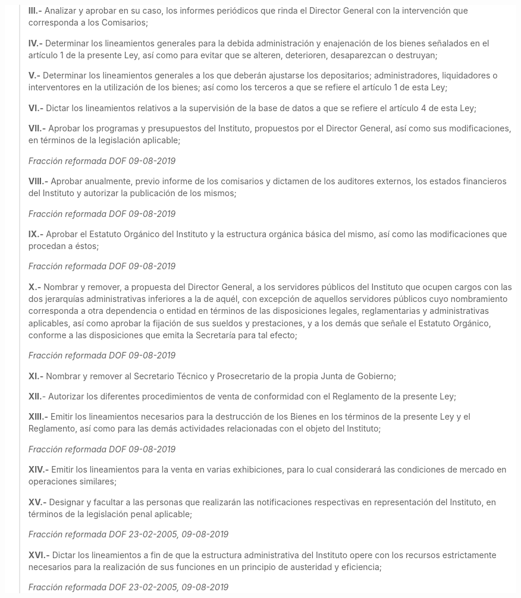 > **III.-** Analizar y aprobar en su caso, los informes periódicos que rinda el Director General con la intervención que corresponda a los Comisarios;
>
> **IV.-** Determinar los lineamientos generales para la debida administración y enajenación de los bienes señalados en el artículo 1 de la presente Ley, así como para evitar que se alteren, deterioren, desaparezcan o destruyan;
>
> **V.-** Determinar los lineamientos generales a los que deberán ajustarse los depositarios; administradores, liquidadores o interventores en la utilización de los bienes; así como los terceros a que se refiere el artículo 1 de esta Ley;
>
> **VI.-** Dictar los lineamientos relativos a la supervisión de la base de datos a que se refiere el artículo 4 de esta Ley;
>
> **VII.-** Aprobar los programas y presupuestos del Instituto, propuestos por el Director General, así como sus modificaciones, en términos de la legislación aplicable;
>
> *Fracción reformada DOF 09-08-2019*
>
> **VIII.-** Aprobar anualmente, previo informe de los comisarios y dictamen de los auditores externos, los estados financieros del Instituto y autorizar la publicación de los mismos;
>
> *Fracción reformada DOF 09-08-2019*
>
> **IX.-** Aprobar el Estatuto Orgánico del Instituto y la estructura orgánica básica del mismo, así como las modificaciones que procedan a éstos;
>
> *Fracción reformada DOF 09-08-2019*
>
> **X.-** Nombrar y remover, a propuesta del Director General, a los servidores públicos del Instituto que ocupen cargos con las dos jerarquías administrativas inferiores a la de aquél, con excepción de aquellos servidores públicos cuyo nombramiento corresponda a otra dependencia o entidad en términos de las disposiciones legales, reglamentarias y administrativas aplicables, así como aprobar la fijación de sus sueldos y prestaciones, y a los demás que señale el Estatuto Orgánico, conforme a las disposiciones que emita la Secretaría para tal efecto;
>
> *Fracción reformada DOF 09-08-2019*
>
> **XI.-** Nombrar y remover al Secretario Técnico y Prosecretario de la propia Junta de Gobierno;
>
> **XII.**- Autorizar los diferentes procedimientos de venta de conformidad con el Reglamento de la presente Ley;
>
> **XIII.-** Emitir los lineamientos necesarios para la destrucción de los Bienes en los términos de la presente Ley y el Reglamento, así como para las demás actividades relacionadas con el objeto del Instituto;
>
> *Fracción reformada DOF 09-08-2019*
>
> **XIV.-** Emitir los lineamientos para la venta en varias exhibiciones, para lo cual considerará las condiciones de mercado en operaciones similares;
>
> **XV.-** Designar y facultar a las personas que realizarán las notificaciones respectivas en representación del Instituto, en términos de la legislación penal aplicable;
>
> *Fracción reformada DOF 23-02-2005, 09-08-2019*
>
> **XVI.-** Dictar los lineamientos a fin de que la estructura administrativa del Instituto opere con los recursos estrictamente necesarios para la realización de sus funciones en un principio de austeridad y eficiencia;
>
> *Fracción reformada DOF 23-02-2005, 09-08-2019*
>